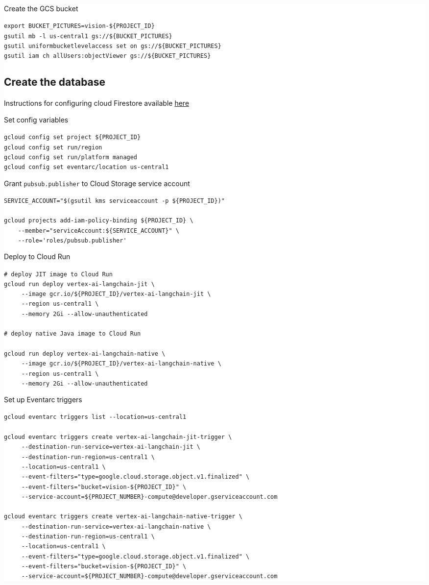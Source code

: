 Create the GCS bucket
```shell
export BUCKET_PICTURES=vision-${PROJECT_ID}
gsutil mb -l us-central1 gs://${BUCKET_PICTURES}
gsutil uniformbucketlevelaccess set on gs://${BUCKET_PICTURES}
gsutil iam ch allUsers:objectViewer gs://${BUCKET_PICTURES}
```

## Create the database
Instructions for configuring cloud Firestore available [here](https://codelabs.developers.google.com/codelabs/cloud-picadaily-lab1?hl=en&continue=https%3A%2F%2Fcodelabs.developers.google.com%2Fserverless-workshop%2F#8)

Set config variables
```shell
gcloud config set project ${PROJECT_ID}
gcloud config set run/region 
gcloud config set run/platform managed
gcloud config set eventarc/location us-central1
```

Grant `pubsub.publisher` to Cloud Storage service account
```shell
SERVICE_ACCOUNT="$(gsutil kms serviceaccount -p ${PROJECT_ID})"

gcloud projects add-iam-policy-binding ${PROJECT_ID} \
    --member="serviceAccount:${SERVICE_ACCOUNT}" \
    --role='roles/pubsub.publisher'
```

Deploy to Cloud Run
```shell
# deploy JIT image to Cloud Run
gcloud run deploy vertex-ai-langchain-jit \
     --image gcr.io/${PROJECT_ID}/vertex-ai-langchain-jit \
     --region us-central1 \
     --memory 2Gi --allow-unauthenticated

# deploy native Java image to Cloud Run

gcloud run deploy vertex-ai-langchain-native \
     --image gcr.io/${PROJECT_ID}/vertex-ai-langchain-native \
     --region us-central1 \
     --memory 2Gi --allow-unauthenticated  
```

Set up Eventarc triggers
```shell
gcloud eventarc triggers list --location=us-central1

gcloud eventarc triggers create vertex-ai-langchain-jit-trigger \
     --destination-run-service=vertex-ai-langchain-jit \
     --destination-run-region=us-central1 \
     --location=us-central1 \
     --event-filters="type=google.cloud.storage.object.v1.finalized" \
     --event-filters="bucket=vision-${PROJECT_ID}" \
     --service-account=${PROJECT_NUMBER}-compute@developer.gserviceaccount.com

gcloud eventarc triggers create vertex-ai-langchain-native-trigger \
     --destination-run-service=vertex-ai-langchain-native \
     --destination-run-region=us-central1 \
     --location=us-central1 \
     --event-filters="type=google.cloud.storage.object.v1.finalized" \
     --event-filters="bucket=vision-${PROJECT_ID}" \
     --service-account=${PROJECT_NUMBER}-compute@developer.gserviceaccount.com     
```
